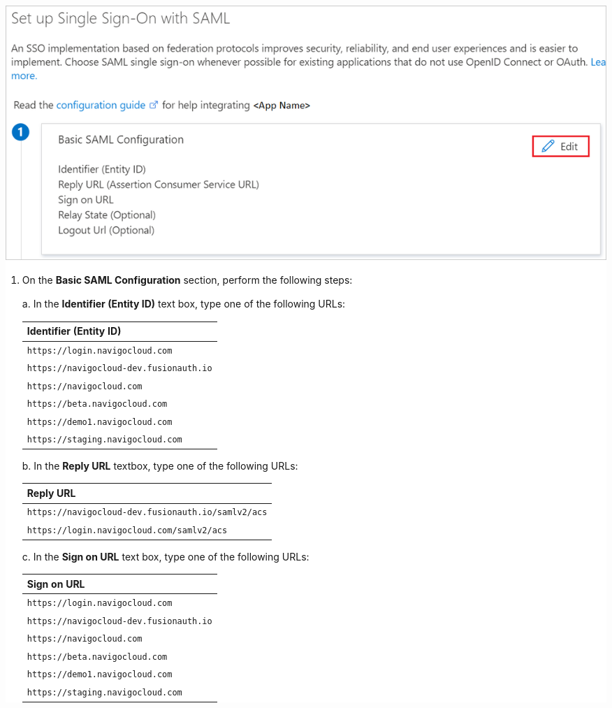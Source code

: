    ![Screenshot shows how to edit Basic SAML Configuration.](common/edit-urls.png "Basic Configuration")

1. On the **Basic SAML Configuration** section, perform the following steps:

    a. In the **Identifier (Entity ID)** text box, type one of the following URLs:

    |**Identifier (Entity ID)**|
    |--------------------------|
    |`https://login.navigocloud.com`|
    |`https://navigocloud-dev.fusionauth.io`|
    |`https://navigocloud.com`|
    |`https://beta.navigocloud.com`|
    |`https://demo1.navigocloud.com`|
    |`https://staging.navigocloud.com`|

    b. In the **Reply URL** textbox, type one of the following URLs:

    |**Reply URL**|
    |-------------|
    |`https://navigocloud-dev.fusionauth.io/samlv2/acs`|
    |`https://login.navigocloud.com/samlv2/acs`|

    c. In the **Sign on URL** text box, type one of the following URLs:

    |**Sign on URL**|
    |---------------|
    |`https://login.navigocloud.com`|
    |`https://navigocloud-dev.fusionauth.io`|
    |`https://navigocloud.com`|
    |`https://beta.navigocloud.com`|
    |`https://demo1.navigocloud.com`|
    |`https://staging.navigocloud.com`|
